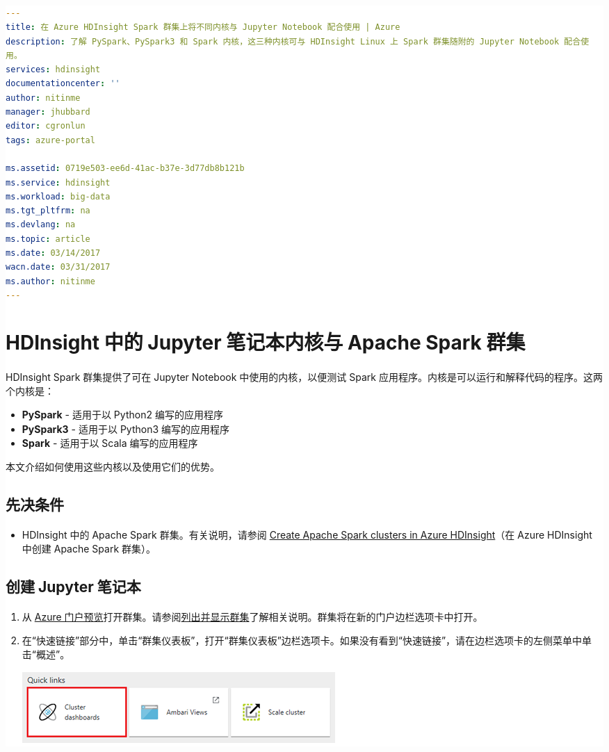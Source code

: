 ```yaml
---
title: 在 Azure HDInsight Spark 群集上将不同内核与 Jupyter Notebook 配合使用 | Azure
description: 了解 PySpark、PySpark3 和 Spark 内核，这三种内核可与 HDInsight Linux 上 Spark 群集随附的 Jupyter Notebook 配合使用。
services: hdinsight
documentationcenter: ''
author: nitinme
manager: jhubbard
editor: cgronlun
tags: azure-portal

ms.assetid: 0719e503-ee6d-41ac-b37e-3d77db8b121b
ms.service: hdinsight
ms.workload: big-data
ms.tgt_pltfrm: na
ms.devlang: na
ms.topic: article
ms.date: 03/14/2017
wacn.date: 03/31/2017
ms.author: nitinme
---
```


# HDInsight 中的 Jupyter 笔记本内核与 Apache Spark 群集 

HDInsight Spark 群集提供了可在 Jupyter Notebook 中使用的内核，以便测试 Spark 应用程序。内核是可以运行和解释代码的程序。这两个内核是：

- **PySpark** - 适用于以 Python2 编写的应用程序
- **PySpark3** - 适用于以 Python3 编写的应用程序
- **Spark** - 适用于以 Scala 编写的应用程序

本文介绍如何使用这些内核以及使用它们的优势。

## 先决条件

* HDInsight 中的 Apache Spark 群集。有关说明，请参阅 [Create Apache Spark clusters in Azure HDInsight](./hdinsight-apache-spark-jupyter-spark-sql.md)（在 Azure HDInsight 中创建 Apache Spark 群集）。

## 创建 Jupyter 笔记本

1. 从 [Azure 门户预览](https://portal.azure.cn/)打开群集。请参阅[列出并显示群集](./hdinsight-administer-use-portal-linux.md#list-and-show-clusters)了解相关说明。群集将在新的门户边栏选项卡中打开。

2. 在“快速链接”部分中，单击“群集仪表板”，打开“群集仪表板”边栏选项卡。如果没有看到“快速链接”，请在边栏选项卡的左侧菜单中单击“概述”。

    ![群集仪表板](./media/hdinsight-apache-spark-jupyter-notebook-kernels/hdinsight-azure-portal-cluster-dashboards.png "群集仪表板")  
